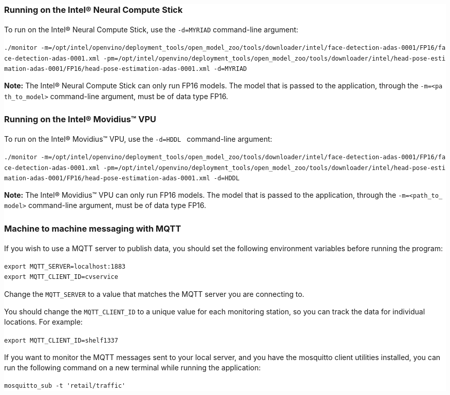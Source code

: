 ### Running on the Intel® Neural Compute Stick

To run on the Intel® Neural Compute Stick, use the `-d=MYRIAD` command-line argument:
```
./monitor -m=/opt/intel/openvino/deployment_tools/open_model_zoo/tools/downloader/intel/face-detection-adas-0001/FP16/face-detection-adas-0001.xml -pm=/opt/intel/openvino/deployment_tools/open_model_zoo/tools/downloader/intel/head-pose-estimation-adas-0001/FP16/head-pose-estimation-adas-0001.xml -d=MYRIAD
```
**Note:** The Intel® Neural Compute Stick can only run FP16 models. The model that is passed to the application, through the `-m=<path_to_model>` command-line argument, must be of data type FP16.

### Running on the Intel® Movidius™ VPU
To run on the Intel® Movidius™ VPU, use the ```-d=HDDL ``` command-line argument:
```
./monitor -m=/opt/intel/openvino/deployment_tools/open_model_zoo/tools/downloader/intel/face-detection-adas-0001/FP16/face-detection-adas-0001.xml -pm=/opt/intel/openvino/deployment_tools/open_model_zoo/tools/downloader/intel/head-pose-estimation-adas-0001/FP16/head-pose-estimation-adas-0001.xml -d=HDDL
```
**Note:** The Intel® Movidius™ VPU can only run FP16 models. The model that is passed to the application, through the `-m=<path_to_model>` command-line argument, must be of data type FP16.

### Machine to machine messaging with MQTT
    
If you wish to use a MQTT server to publish data, you should set the following environment variables before running the program:

    export MQTT_SERVER=localhost:1883
    export MQTT_CLIENT_ID=cvservice

Change the `MQTT_SERVER` to a value that matches the MQTT server you are connecting to.

You should change the `MQTT_CLIENT_ID` to a unique value for each monitoring station, so you can track the data for individual locations. For example:

    export MQTT_CLIENT_ID=shelf1337
    
If you want to monitor the MQTT messages sent to your local server, and you have the mosquitto client utilities installed, you can run the following command on a new terminal while running the application:

    mosquitto_sub -t 'retail/traffic'
